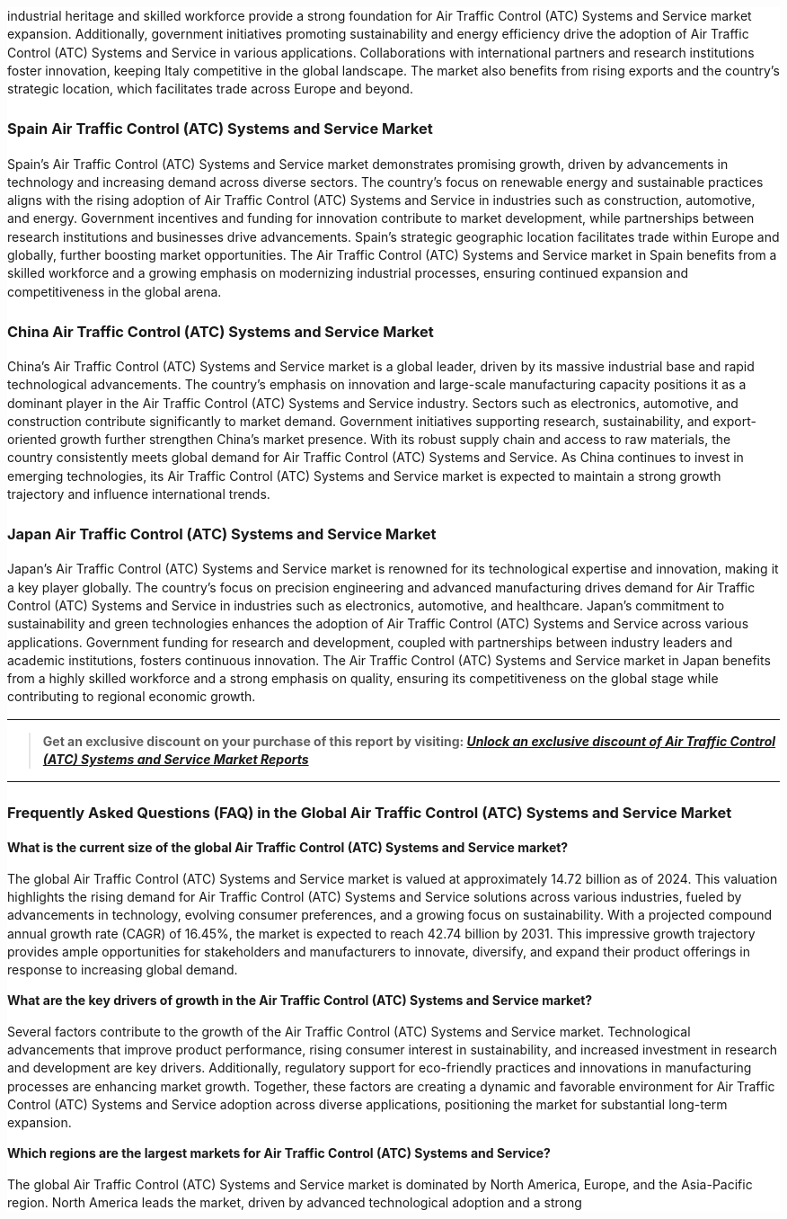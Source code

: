 industrial heritage and skilled workforce provide a strong foundation for Air Traffic Control (ATC) Systems and Service market expansion. Additionally, government initiatives promoting sustainability and energy efficiency drive the adoption of Air Traffic Control (ATC) Systems and Service in various applications. Collaborations with international partners and research institutions foster innovation, keeping Italy competitive in the global landscape. The market also benefits from rising exports and the country&rsquo;s strategic location, which facilitates trade across Europe and beyond.</p><h3>Spain Air Traffic Control (ATC) Systems and Service Market</h3><p>Spain&rsquo;s Air Traffic Control (ATC) Systems and Service market demonstrates promising growth, driven by advancements in technology and increasing demand across diverse sectors. The country&rsquo;s focus on renewable energy and sustainable practices aligns with the rising adoption of Air Traffic Control (ATC) Systems and Service in industries such as construction, automotive, and energy. Government incentives and funding for innovation contribute to market development, while partnerships between research institutions and businesses drive advancements. Spain&rsquo;s strategic geographic location facilitates trade within Europe and globally, further boosting market opportunities. The Air Traffic Control (ATC) Systems and Service market in Spain benefits from a skilled workforce and a growing emphasis on modernizing industrial processes, ensuring continued expansion and competitiveness in the global arena.</p><h3>China Air Traffic Control (ATC) Systems and Service Market</h3><p>China&rsquo;s Air Traffic Control (ATC) Systems and Service market is a global leader, driven by its massive industrial base and rapid technological advancements. The country&rsquo;s emphasis on innovation and large-scale manufacturing capacity positions it as a dominant player in the Air Traffic Control (ATC) Systems and Service industry. Sectors such as electronics, automotive, and construction contribute significantly to market demand. Government initiatives supporting research, sustainability, and export-oriented growth further strengthen China&rsquo;s market presence. With its robust supply chain and access to raw materials, the country consistently meets global demand for Air Traffic Control (ATC) Systems and Service. As China continues to invest in emerging technologies, its Air Traffic Control (ATC) Systems and Service market is expected to maintain a strong growth trajectory and influence international trends.</p><h3>Japan Air Traffic Control (ATC) Systems and Service Market</h3><p>Japan&rsquo;s Air Traffic Control (ATC) Systems and Service market is renowned for its technological expertise and innovation, making it a key player globally. The country&rsquo;s focus on precision engineering and advanced manufacturing drives demand for Air Traffic Control (ATC) Systems and Service in industries such as electronics, automotive, and healthcare. Japan&rsquo;s commitment to sustainability and green technologies enhances the adoption of Air Traffic Control (ATC) Systems and Service across various applications. Government funding for research and development, coupled with partnerships between industry leaders and academic institutions, fosters continuous innovation. The Air Traffic Control (ATC) Systems and Service market in Japan benefits from a highly skilled workforce and a strong emphasis on quality, ensuring its competitiveness on the global stage while contributing to regional economic growth.</p><hr /><blockquote><p><strong>Get an exclusive discount on your purchase of this report by visiting: <em><a href="://marketresearchpulse.com/ask-for-discount/81994?utm_source=Github&amp;utm_medium=022">Unlock an exclusive discount of Air Traffic Control (ATC) Systems and Service Market Reports</a></em>&nbsp;</strong></p></blockquote><hr /><h3>Frequently Asked Questions (FAQ) in the Global Air Traffic Control (ATC) Systems and Service Market</h3><p><strong>What is the current size of the global Air Traffic Control (ATC) Systems and Service market?</strong></p><p>The global Air Traffic Control (ATC) Systems and Service market is valued at approximately 14.72 billion as of 2024. This valuation highlights the rising demand for Air Traffic Control (ATC) Systems and Service solutions across various industries, fueled by advancements in technology, evolving consumer preferences, and a growing focus on sustainability. With a projected compound annual growth rate (CAGR) of 16.45%, the market is expected to reach 42.74 billion by 2031. This impressive growth trajectory provides ample opportunities for stakeholders and manufacturers to innovate, diversify, and expand their product offerings in response to increasing global demand.</p><p><strong>What are the key drivers of growth in the Air Traffic Control (ATC) Systems and Service market?</strong></p><p>Several factors contribute to the growth of the Air Traffic Control (ATC) Systems and Service market. Technological advancements that improve product performance, rising consumer interest in sustainability, and increased investment in research and development are key drivers. Additionally, regulatory support for eco-friendly practices and innovations in manufacturing processes are enhancing market growth. Together, these factors are creating a dynamic and favorable environment for Air Traffic Control (ATC) Systems and Service adoption across diverse applications, positioning the market for substantial long-term expansion.</p><p><strong>Which regions are the largest markets for Air Traffic Control (ATC) Systems and Service?</strong></p><p>The global Air Traffic Control (ATC) Systems and Service market is dominated by North America, Europe, and the Asia-Pacific region. North America leads the market, driven by advanced technological adoption and a strong